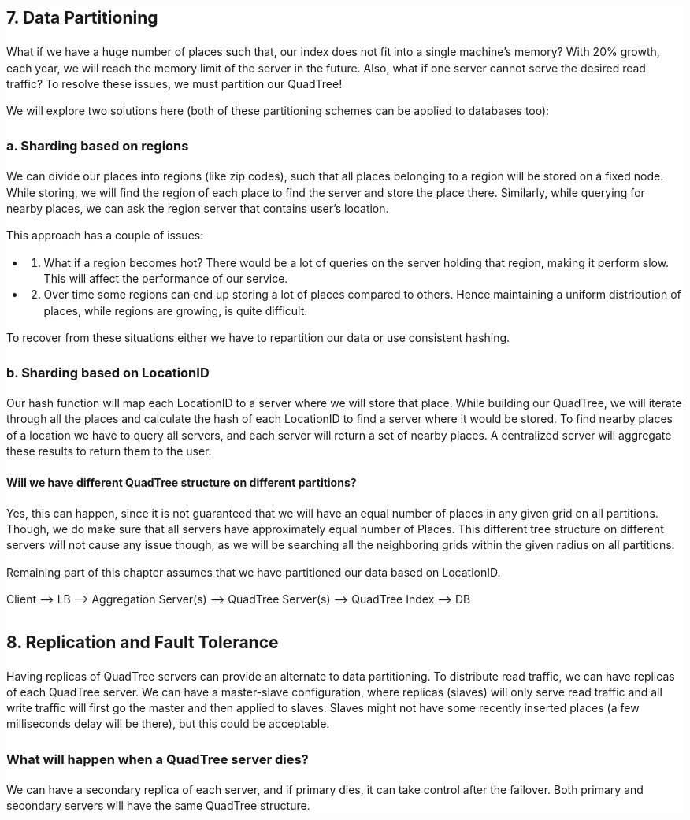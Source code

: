 
## 7. Data Partitioning
What if we have a huge number of places such that, our index does not fit into a single machine’s memory? With 20% growth, each year, we will reach the memory limit of the server in the future. Also, what if one server cannot serve the desired read traffic? To resolve these issues, we must partition our QuadTree!

We will explore two solutions here (both of these partitioning schemes can be applied to databases too):

### a. Sharding based on regions
We can divide our places into regions (like zip codes), such that all places belonging to a region will be stored on a fixed node. While storing, we will find the region of each place to find the server and store the place there. Similarly, while querying for nearby places, we can ask the region server that contains user’s location.

This approach has a couple of issues:
- 1) What if a region becomes hot? There would be a lot of queries on the server holding that region, making it perform slow. This will affect the performance of our service.
- 2) Over time some regions can end up storing a lot of places compared to others. Hence maintaining a uniform distribution of places, while regions are growing, is quite difficult.

To recover from these situations either we have to repartition our data or use consistent hashing.

### b. Sharding based on LocationID
Our hash function will map each LocationID to a server where we will store that place. While building our QuadTree, we will iterate through all the places and calculate the hash of each LocationID to find a server where it would be stored. To find nearby places of a location we have to query all servers, and each server will return a set of nearby places. A centralized server will aggregate these results to return them to the user.

#### Will we have different QuadTree structure on different partitions?
Yes, this can happen, since it is not guaranteed that we will have an equal number of places in any given grid on all partitions. Though, we do make sure that all servers have approximately equal number of Places. This different tree structure on different servers will not cause any issue though, as we will be searching all the neighboring grids within the given radius on all partitions.

Remaining part of this chapter assumes that we have partitioned our data based on LocationID.

Client --> LB --> Aggregation Server(s) --> QuadTree Server(s) --> QuadTree Index --> DB


## 8. Replication and Fault Tolerance
Having replicas of QuadTree servers can provide an alternate to data partitioning. To distribute read traffic, we can have replicas of each QuadTree server. We can have a master-slave configuration, where replicas (slaves) will only serve read traffic and all write traffic will first go the master and then applied to slaves. Slaves might not have some recently inserted places (a few milliseconds delay will be there), but this could be acceptable.

### What will happen when a QuadTree server dies?
We can have a secondary replica of each server, and if primary dies, it can take control after the failover. Both primary and secondary servers will have the same QuadTree structure.
